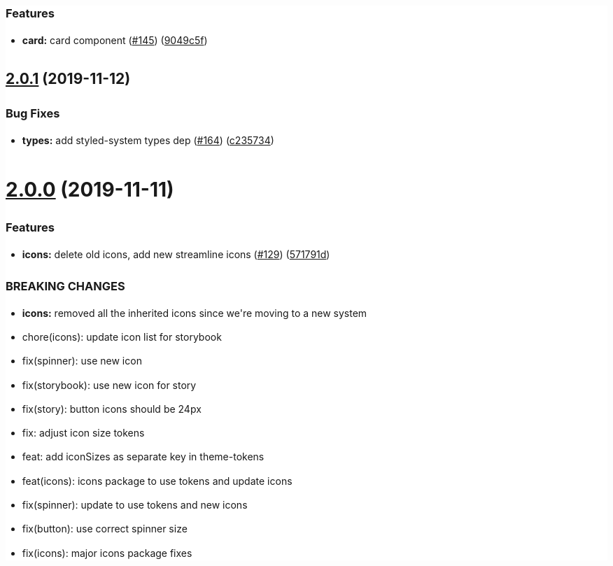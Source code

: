 
### Features

* **card:** card component ([#145](https://github.com/twilio-labs/paste/issues/145)) ([9049c5f](https://github.com/twilio-labs/paste/commit/9049c5f8953b8ebee68596fedbcd58f6054ef166))





## [2.0.1](https://github.com/twilio-labs/paste/compare/@twilio-paste/types@2.0.0...@twilio-paste/types@2.0.1) (2019-11-12)


### Bug Fixes

* **types:** add styled-system types dep ([#164](https://github.com/twilio-labs/paste/issues/164)) ([c235734](https://github.com/twilio-labs/paste/commit/c235734337b37acf23bf3fffacd39df9df02ff54))





# [2.0.0](https://github.com/twilio-labs/paste/compare/@twilio-paste/types@1.1.0...@twilio-paste/types@2.0.0) (2019-11-11)


### Features

* **icons:** delete old icons, add new streamline icons ([#129](https://github.com/twilio-labs/paste/issues/129)) ([571791d](https://github.com/twilio-labs/paste/commit/571791ded8ee4c55bb5a3dbcebee4b17b2c7c826))


### BREAKING CHANGES

* **icons:** removed all the inherited icons since we're moving to a new system

* chore(icons): update icon list for storybook

* fix(spinner): use new icon

* fix(storybook): use new icon for story

* fix(story): button icons should be 24px

* fix: adjust icon size tokens

* feat: add iconSizes as separate key in theme-tokens

* feat(icons): icons package to use tokens and update icons

* fix(spinner): update to use tokens and new icons

* fix(button): use correct spinner size

* fix(icons): major icons package fixes
